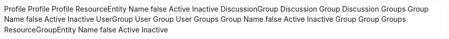 <tr>
<td>Profile</td>
<td> </td>
<td>Profile</td>
<td>Profile</td>
<td>ResourceEntity</td>
<td>Name</td>
<td>false</td>
<td> </td>
<td>Active</td>
<td>Inactive</td>
<td> </td>
<td> </td>
<td> </td>
<td> </td>
</tr>
<tr>
<td>DiscussionGroup</td>
<td> </td>
<td>Discussion Group</td>
<td>Discussion Groups</td>
<td>Group</td>
<td>Name</td>
<td>false</td>
<td> </td>
<td>Active</td>
<td>Inactive</td>
<td> </td>
<td> </td>
<td> </td>
<td> </td>
</tr>
<tr>
<td>UserGroup</td>
<td> </td>
<td>User Group</td>
<td>User Groups</td>
<td>Group</td>
<td>Name</td>
<td>false</td>
<td> </td>
<td>Active</td>
<td>Inactive</td>
<td> </td>
<td> </td>
<td> </td>
<td> </td>
</tr>
<tr>
<td>Group</td>
<td> </td>
<td>Group</td>
<td>Groups</td>
<td>ResourceGroupEntity</td>
<td>Name</td>
<td>false</td>
<td> </td>
<td>Active</td>
<td>Inactive</td>
<td> </td>
<td> </td>
<td> </td>
<td> </td>
</tr>